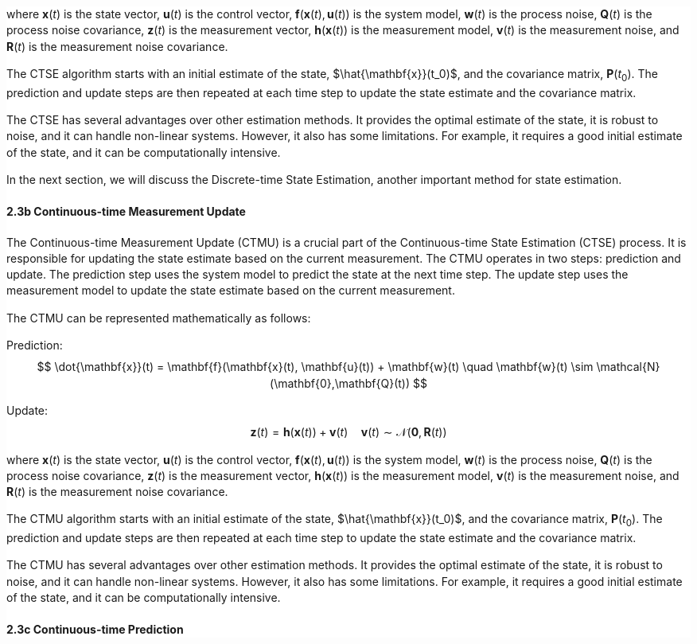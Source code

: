 where $\mathbf{x}(t)$ is the state vector, $\mathbf{u}(t)$ is the control vector, $\mathbf{f}(\mathbf{x}(t), \mathbf{u}(t))$ is the system model, $\mathbf{w}(t)$ is the process noise, $\mathbf{Q}(t)$ is the process noise covariance, $\mathbf{z}(t)$ is the measurement vector, $\mathbf{h}(\mathbf{x}(t))$ is the measurement model, $\mathbf{v}(t)$ is the measurement noise, and $\mathbf{R}(t)$ is the measurement noise covariance.

The CTSE algorithm starts with an initial estimate of the state, $\hat{\mathbf{x}}(t_0)$, and the covariance matrix, $\mathbf{P}(t_0)$. The prediction and update steps are then repeated at each time step to update the state estimate and the covariance matrix.

The CTSE has several advantages over other estimation methods. It provides the optimal estimate of the state, it is robust to noise, and it can handle non-linear systems. However, it also has some limitations. For example, it requires a good initial estimate of the state, and it can be computationally intensive.

In the next section, we will discuss the Discrete-time State Estimation, another important method for state estimation.

#### 2.3b Continuous-time Measurement Update

The Continuous-time Measurement Update (CTMU) is a crucial part of the Continuous-time State Estimation (CTSE) process. It is responsible for updating the state estimate based on the current measurement. The CTMU operates in two steps: prediction and update. The prediction step uses the system model to predict the state at the next time step. The update step uses the measurement model to update the state estimate based on the current measurement.

The CTMU can be represented mathematically as follows:

Prediction:
$$
\dot{\mathbf{x}}(t) = \mathbf{f}(\mathbf{x}(t), \mathbf{u}(t)) + \mathbf{w}(t) \quad \mathbf{w}(t) \sim \mathcal{N}(\mathbf{0},\mathbf{Q}(t))
$$

Update:
$$
\mathbf{z}(t) = \mathbf{h}(\mathbf{x}(t)) + \mathbf{v}(t) \quad \mathbf{v}(t) \sim \mathcal{N}(\mathbf{0},\mathbf{R}(t))
$$

where $\mathbf{x}(t)$ is the state vector, $\mathbf{u}(t)$ is the control vector, $\mathbf{f}(\mathbf{x}(t), \mathbf{u}(t))$ is the system model, $\mathbf{w}(t)$ is the process noise, $\mathbf{Q}(t)$ is the process noise covariance, $\mathbf{z}(t)$ is the measurement vector, $\mathbf{h}(\mathbf{x}(t))$ is the measurement model, $\mathbf{v}(t)$ is the measurement noise, and $\mathbf{R}(t)$ is the measurement noise covariance.

The CTMU algorithm starts with an initial estimate of the state, $\hat{\mathbf{x}}(t_0)$, and the covariance matrix, $\mathbf{P}(t_0)$. The prediction and update steps are then repeated at each time step to update the state estimate and the covariance matrix.

The CTMU has several advantages over other estimation methods. It provides the optimal estimate of the state, it is robust to noise, and it can handle non-linear systems. However, it also has some limitations. For example, it requires a good initial estimate of the state, and it can be computationally intensive.

#### 2.3c Continuous-time Prediction
